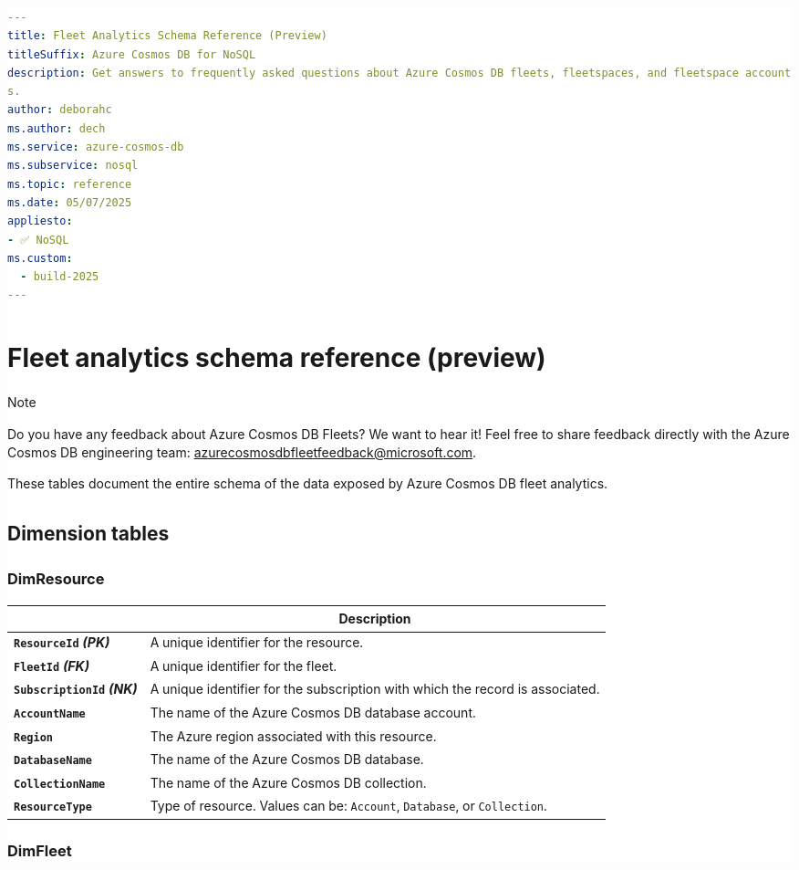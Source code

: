 ```yaml
---
title: Fleet Analytics Schema Reference (Preview)
titleSuffix: Azure Cosmos DB for NoSQL
description: Get answers to frequently asked questions about Azure Cosmos DB fleets, fleetspaces, and fleetspace accounts.
author: deborahc
ms.author: dech
ms.service: azure-cosmos-db
ms.subservice: nosql
ms.topic: reference
ms.date: 05/07/2025
appliesto:
- ✅ NoSQL
ms.custom:
  - build-2025
---
```


# Fleet analytics schema reference (preview)

> [!NOTE]
> Do you have any feedback about Azure Cosmos DB Fleets? We want to hear it! Feel free to share feedback directly with the Azure Cosmos DB engineering team: [azurecosmosdbfleetfeedback@microsoft.com](mailto:azurecosmosdbfleetfeedback@microsoft.com).

These tables document the entire schema of the data exposed by Azure Cosmos DB fleet analytics.

## Dimension tables

### DimResource

| | Description |
| --- | --- |
| **`ResourceId` *(PK)*** | A unique identifier for the resource. |
| **`FleetId` *(FK)*** | A unique identifier for the fleet. |
| **`SubscriptionId` *(NK)*** | A unique identifier for the subscription with which the record is associated. |
| **`AccountName`** | The name of the Azure Cosmos DB database account. |
| **`Region`** | The Azure region associated with this resource. |
| **`DatabaseName`** | The name of the Azure Cosmos DB database. |
| **`CollectionName`** | The name of the Azure Cosmos DB collection. |
| **`ResourceType`** | Type of resource. Values can be: `Account`, `Database`, or `Collection`. |

### DimFleet
